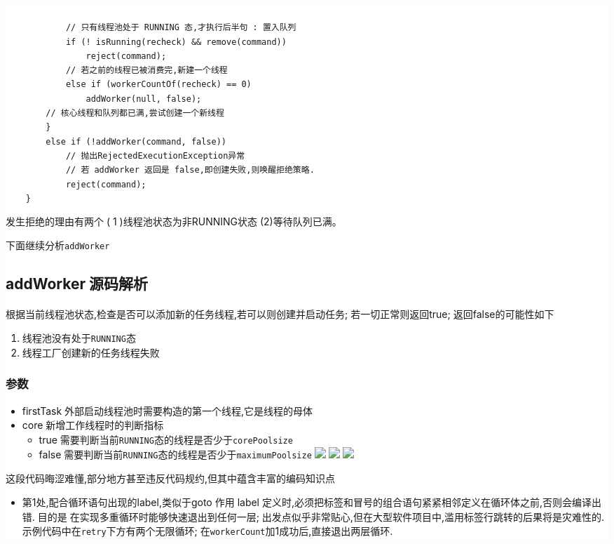 ```
            
            // 只有线程池处于 RUNNING 态,才执行后半句 : 置入队列
            if (! isRunning(recheck) && remove(command))
                reject(command);
            // 若之前的线程已被消费完,新建一个线程
            else if (workerCountOf(recheck) == 0)
                addWorker(null, false);
        // 核心线程和队列都已满,尝试创建一个新线程
        }
        else if (!addWorker(command, false))
            // 抛出RejectedExecutionException异常
            // 若 addWorker 返回是 false,即创建失败,则唤醒拒绝策略.
            reject(command);
    }
```
发生拒绝的理由有两个
( 1 )线程池状态为非RUNNING状态
(2)等待队列已满。

下面继续分析`addWorker`

## addWorker 源码解析

根据当前线程池状态,检查是否可以添加新的任务线程,若可以则创建并启动任务;
若一切正常则返回true;
返回false的可能性如下
1. 线程池没有处于`RUNNING`态
2. 线程工厂创建新的任务线程失败
### 参数
- firstTask
外部启动线程池时需要构造的第一个线程,它是线程的母体
- core
新增工作线程时的判断指标
     - true
需要判断当前`RUNNING`态的线程是否少于`corePoolsize`
    - false
需要判断当前`RUNNING`态的线程是否少于`maximumPoolsize`
![](https://imgconvert.csdnimg.cn/aHR0cHM6Ly91cGxvYWRmaWxlcy5ub3djb2Rlci5jb20vZmlsZXMvMjAxOTA2MjUvNTA4ODc1NV8xNTYxNDczODUzMjIwXzQ2ODU5NjgtMjg2MDRmYjVkYTE5MjJlNC5wbmc?x-oss-process=image/format,png)
![](https://imgconvert.csdnimg.cn/aHR0cHM6Ly91cGxvYWRmaWxlcy5ub3djb2Rlci5jb20vZmlsZXMvMjAxOTA2MjUvNTA4ODc1NV8xNTYxNDczODUyNzg5XzQ2ODU5NjgtOTk1ZmFlOTQyOTQwMjFjNy5wbmc?x-oss-process=image/format,png)
![](https://imgconvert.csdnimg.cn/aHR0cHM6Ly91cGxvYWRmaWxlcy5ub3djb2Rlci5jb20vZmlsZXMvMjAxOTA2MjUvNTA4ODc1NV8xNTYxNDczODUyODMwXzQ2ODU5NjgtM2Y3NzViOWQ1MThmMzc4My5wbmc?x-oss-process=image/format,png)

这段代码晦涩难懂,部分地方甚至违反代码规约,但其中蕴含丰富的编码知识点

- 第1处,配合循环语句出现的label,类似于goto 作用
label 定义时,必须把标签和冒号的组合语句紧紧相邻定义在循环体之前,否则会编译出错.
目的是 在实现多重循环时能够快速退出到任何一层;
出发点似乎非常贴心,但在大型软件项目中,滥用标签行跳转的后果将是灾难性的.
示例代码中在`retry`下方有两个无限循环;
在`workerCount`加1成功后,直接退出两层循环.
